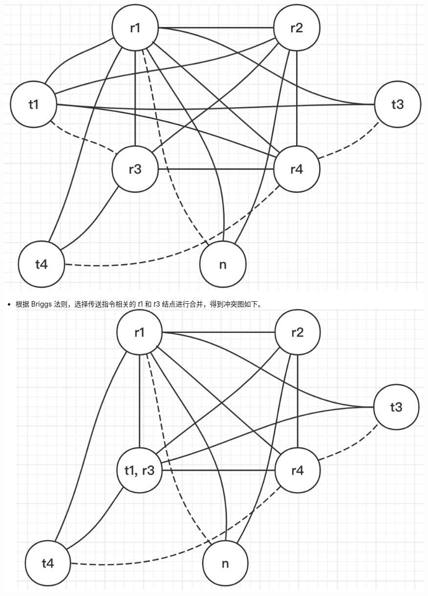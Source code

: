   ![2018-4-4-1](./README/2018-4-4-1.png)

- 根据 Briggs 法则，选择传送指令相关的 $t1$ 和 $t3$ 结点进行合并，得到冲突图如下。
  ![2018-4-4-2](./README/2018-4-4-2.png)
